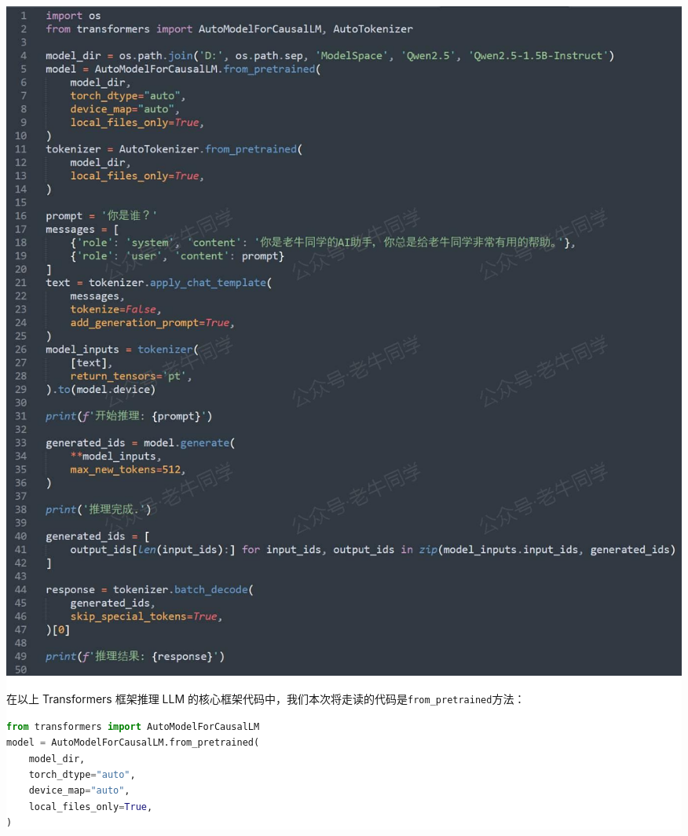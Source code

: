 ![Transformers推理核心流程](01.jpg)

在以上 Transformers 框架推理 LLM 的核心框架代码中，我们本次将走读的代码是`from_pretrained`方法：

```python
from transformers import AutoModelForCausalLM
model = AutoModelForCausalLM.from_pretrained(
    model_dir,
    torch_dtype="auto",
    device_map="auto",
    local_files_only=True,
)
```
